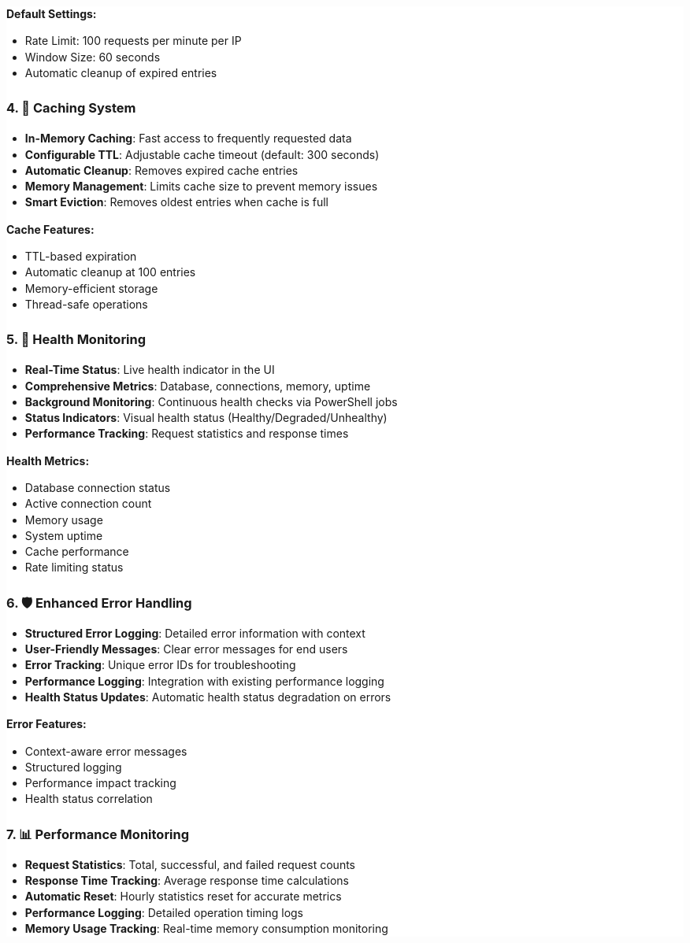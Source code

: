 **Default Settings:**
- Rate Limit: 100 requests per minute per IP
- Window Size: 60 seconds
- Automatic cleanup of expired entries

### **4. 💾 Caching System**
- **In-Memory Caching**: Fast access to frequently requested data
- **Configurable TTL**: Adjustable cache timeout (default: 300 seconds)
- **Automatic Cleanup**: Removes expired cache entries
- **Memory Management**: Limits cache size to prevent memory issues
- **Smart Eviction**: Removes oldest entries when cache is full

**Cache Features:**
- TTL-based expiration
- Automatic cleanup at 100 entries
- Memory-efficient storage
- Thread-safe operations

### **5. 🏥 Health Monitoring**
- **Real-Time Status**: Live health indicator in the UI
- **Comprehensive Metrics**: Database, connections, memory, uptime
- **Background Monitoring**: Continuous health checks via PowerShell jobs
- **Status Indicators**: Visual health status (Healthy/Degraded/Unhealthy)
- **Performance Tracking**: Request statistics and response times

**Health Metrics:**
- Database connection status
- Active connection count
- Memory usage
- System uptime
- Cache performance
- Rate limiting status

### **6. 🛡️ Enhanced Error Handling**
- **Structured Error Logging**: Detailed error information with context
- **User-Friendly Messages**: Clear error messages for end users
- **Error Tracking**: Unique error IDs for troubleshooting
- **Performance Logging**: Integration with existing performance logging
- **Health Status Updates**: Automatic health status degradation on errors

**Error Features:**
- Context-aware error messages
- Structured logging
- Performance impact tracking
- Health status correlation

### **7. 📊 Performance Monitoring**
- **Request Statistics**: Total, successful, and failed request counts
- **Response Time Tracking**: Average response time calculations
- **Automatic Reset**: Hourly statistics reset for accurate metrics
- **Performance Logging**: Detailed operation timing logs
- **Memory Usage Tracking**: Real-time memory consumption monitoring
